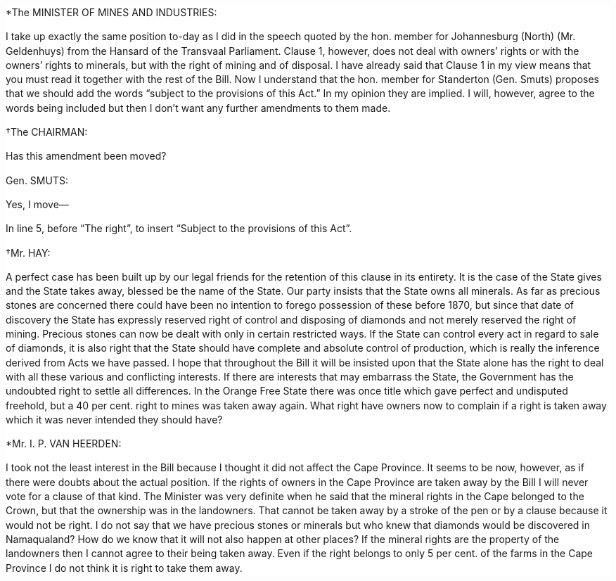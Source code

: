 <speech by="#minister_of_mines_and_industries">

<from>*The <person refersTo="hansard_za">MINISTER OF MINES AND INDUSTRIES</person>:</from>

<p>I take up exactly the same position to-day as I did in the speech quoted by the hon. member for Johannesburg (North) (Mr. Geldenhuys) from the Hansard of the Transvaal Parliament. Clause 1, however, does not deal with owners&#x2019; rights or with the owners&#x2019; rights to minerals, but with the right of mining and of disposal. I have already said that Clause 1 in my view means that you must read it together with the rest of the Bill. Now I understand that the hon. member for Standerton (Gen. Smuts) proposes that we should add the words &#x201C;subject to the provisions of this Act.&#x201D; In my opinion they are implied. I will, however, agree to the words being included but then I don&#x2019;t want any further amendments to them made.</p>

</speech>

<speech by="#chairman">

<from>&#x2020;The <person refersTo="hansard_za">CHAIRMAN</person>:</from>

<p>Has this amendment been moved?</p>

</speech>

<speech by="#smuts">

<from>Gen. <person refersTo="hansard_za">SMUTS</person>:</from>

<p>Yes, I move&#x2014;</p>

<block name="quote">In line 5, before &#x201C;The right&#x201D;, to insert &#x201C;Subject to the provisions of this Act&#x201D;.</block>

</speech>

<speech by="#hay">

<from>&#x2020;Mr. <person refersTo="hansard_za">HAY</person>:</from>

<p>A perfect case has been built up by our legal friends for the retention of this clause in its entirety. It is the case of the State gives and the State takes away, blessed be the name of the State. Our party insists that the State owns all minerals. As far as precious stones are concerned there could have been no intention to forego possession of these before 1870, but since that date of discovery the State has expressly reserved right of control and disposing of diamonds and not merely reserved the right of mining. Precious stones can now be dealt with only in certain restricted ways. If the State can control every act in regard to sale of diamonds, it is also right that the State should have complete and absolute control of production, which is really the inference derived from Acts we have passed. I hope that throughout the Bill it will be insisted upon that the State alone has the right to deal with all these various and conflicting interests. If there are interests that may embarrass the State, the Government has the undoubted right to settle all differences. In the Orange Free State there was once title which gave perfect and undisputed freehold, but a 40 per cent. right to mines was taken away again. What right have owners now to complain if a right is taken away which it was never intended they should have?</p>

</speech>

<speech by="#van_heerden">

<from>*Mr. <person refersTo="hansard_za">I. P. VAN HEERDEN</person>:</from>

<p>I took not the least interest in the Bill because I thought it did not affect the Cape Province. It seems to be now, however, as if there were doubts about the actual position. If the rights of owners in the Cape Province are taken away by the Bill I will never vote for a clause of that kind. The Minister was very definite when he said that the mineral rights in the Cape belonged to the Crown, but that the ownership was in the landowners. That cannot be taken away by a stroke of the pen or by a clause because it would not be right. I do not say that we have precious stones or minerals but who knew that diamonds would be discovered in Namaqualand? How do we know that it will not also happen at other places? If the mineral rights are the property of the landowners then I cannot agree to their being taken away. Even if the right belongs to only 5 per cent. of the farms in the Cape Province I do not think it is right to take them away.</p>
